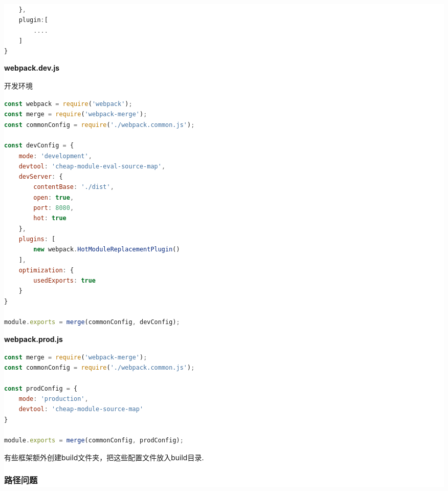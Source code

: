 ```js
	},
	plugin:[
		....
	]
}
```

**webpack.dev.js**

开发环境

```js
const webpack = require('webpack');
const merge = require('webpack-merge');
const commonConfig = require('./webpack.common.js');

const devConfig = {
	mode: 'development',
	devtool: 'cheap-module-eval-source-map',
	devServer: {
		contentBase: './dist',
		open: true,
		port: 8080,
		hot: true
	},
	plugins: [
		new webpack.HotModuleReplacementPlugin()
	],
	optimization: {
		usedExports: true
	}
}

module.exports = merge(commonConfig, devConfig);
```

**webpack.prod.js**

```js
const merge = require('webpack-merge');
const commonConfig = require('./webpack.common.js');

const prodConfig = {
	mode: 'production',
	devtool: 'cheap-module-source-map'
}

module.exports = merge(commonConfig, prodConfig);
```

有些框架额外创建build文件夹，把这些配置文件放入build目录.

### 路径问题
